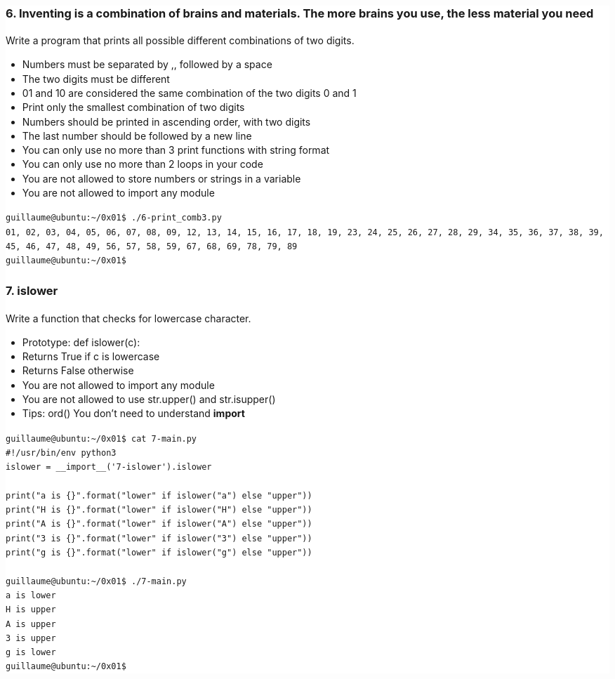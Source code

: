 ### 6. Inventing is a combination of brains and materials. The more brains you use, the less material you need

Write a program that prints all possible different combinations of two digits.

* Numbers must be separated by ,, followed by a space
* The two digits must be different
* 01 and 10 are considered the same combination of the two digits 0 and 1
* Print only the smallest combination of two digits
* Numbers should be printed in ascending order, with two digits
* The last number should be followed by a new line
* You can only use no more than 3 print functions with string format
* You can only use no more than 2 loops in your code
* You are not allowed to store numbers or strings in a variable
* You are not allowed to import any module

```
guillaume@ubuntu:~/0x01$ ./6-print_comb3.py
01, 02, 03, 04, 05, 06, 07, 08, 09, 12, 13, 14, 15, 16, 17, 18, 19, 23, 24, 25, 26, 27, 28, 29, 34, 35, 36, 37, 38, 39, 45, 46, 47, 48, 49, 56, 57, 58, 59, 67, 68, 69, 78, 79, 89
guillaume@ubuntu:~/0x01$ 
```

### 7. islower

Write a function that checks for lowercase character.

* Prototype: def islower(c):
* Returns True if c is lowercase
* Returns False otherwise
* You are not allowed to import any module
* You are not allowed to use str.upper() and str.isupper()
* Tips: ord()
You don’t need to understand __import__

```
guillaume@ubuntu:~/0x01$ cat 7-main.py
#!/usr/bin/env python3
islower = __import__('7-islower').islower

print("a is {}".format("lower" if islower("a") else "upper"))
print("H is {}".format("lower" if islower("H") else "upper"))
print("A is {}".format("lower" if islower("A") else "upper"))
print("3 is {}".format("lower" if islower("3") else "upper"))
print("g is {}".format("lower" if islower("g") else "upper"))

guillaume@ubuntu:~/0x01$ ./7-main.py
a is lower
H is upper
A is upper
3 is upper
g is lower
guillaume@ubuntu:~/0x01$ 
```
